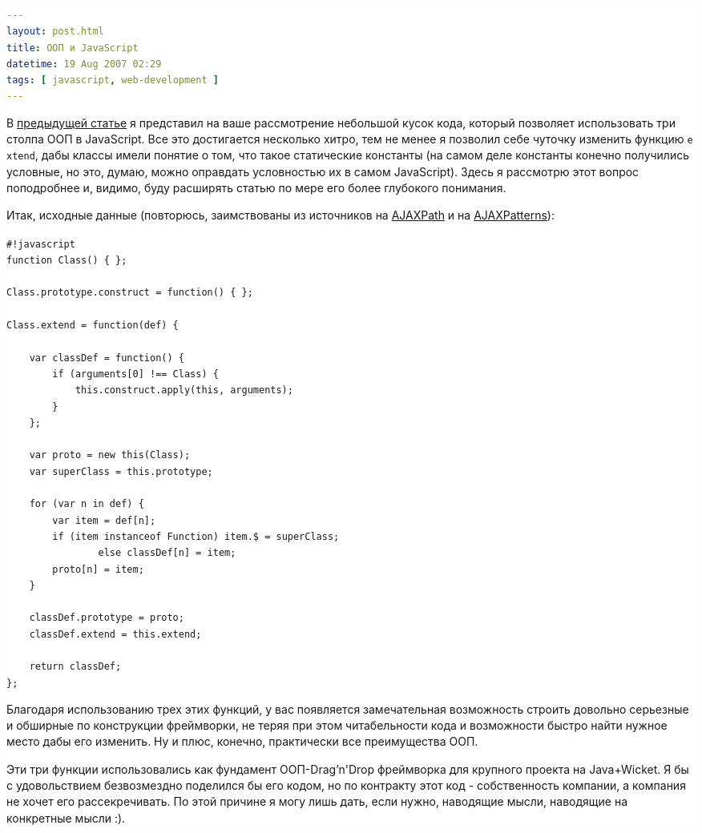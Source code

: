 ```yaml
---
layout: post.html
title: ООП и JavaScript
datetime: 19 Aug 2007 02:29
tags: [ javascript, web-development ]
---
```


В [предыдущей статье](#16-useful-javascript-solutions) я представил на ваше рассмотрение небольшой кусок кода, который позволяет использовать три столпа ООП в JavaScript. Все это достигается несколько хитро, тем не менее я позволил себе чуточку изменить функцию `extend`, дабы классы имели понятие о том, что такое статические константы (на самом деле константы конечно получились условные, но это, думаю, можно оправдать условностью их в самом JavaScript). Здесь я рассмотрю этот вопрос поподробнее и, видимо, буду расширять статью по мере его более глубокого понимания.

Итак, исходные данные (повторюсь, заимствованы из источников на [AJAXPath](http://www.ajaxpath.com/javascript-inheritance) и на [AJAXPatterns](http://ajaxpatterns.org/Javascript_Inheritance)):

    #!javascript
    function Class() { };

    Class.prototype.construct = function() { };

    Class.extend = function(def) {

        var classDef = function() {
            if (arguments[0] !== Class) {
                this.construct.apply(this, arguments);
            }
        };

        var proto = new this(Class);
        var superClass = this.prototype;

        for (var n in def) {
            var item = def[n];
            if (item instanceof Function) item.$ = superClass;
                    else classDef[n] = item;
            proto[n] = item;
        }

        classDef.prototype = proto;
        classDef.extend = this.extend;

        return classDef;
    };

Благодаря использованию трех этих функций, у вас появляется замечательная возможность строить довольно серьезные и обширные по конструкции фреймворки, не теряя при этом читабельности кода и возможности быстро найти нужное место дабы его изменить. Ну и плюс, конечно, практически все преимущества ООП.

Эти три функции использовались как фундамент ООП-Drag’n'Drop фреймворка для крупного проекта на Java+Wicket. Я бы с удовольствием безвозмездно поделился бы его кодом, но по контракту этот код - собственность компании, а компания не хочет его рассекречивать. По этой причине я могу лишь дать, если нужно, наводящие мысли, наводящие на конкретные мысли :).
